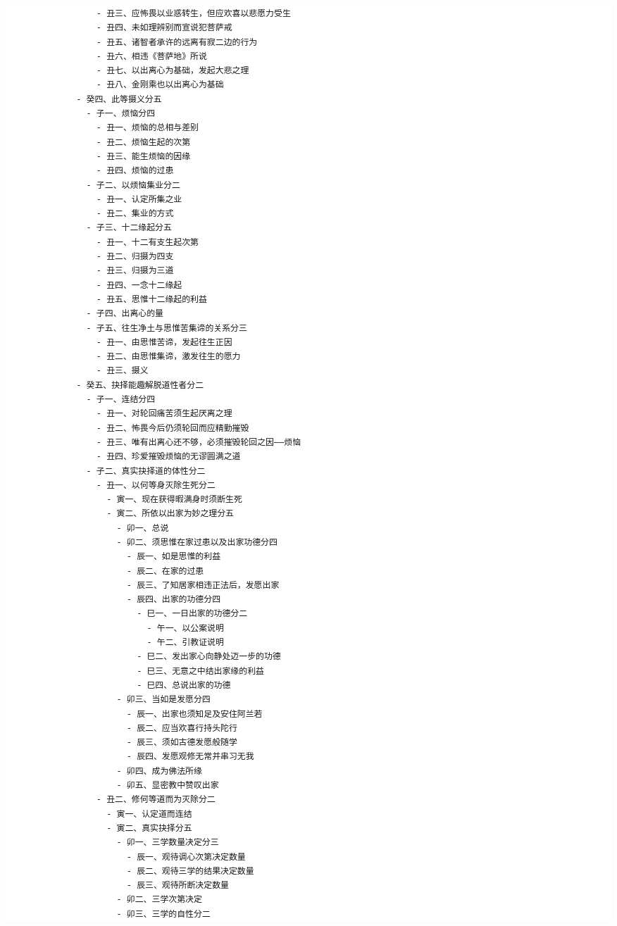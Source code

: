                       - 丑三、应怖畏以业惑转生，但应欢喜以悲愿力受生
                      - 丑四、未如理辨别而宣说犯菩萨戒
                      - 丑五、诸智者承许的远离有寂二边的行为
                      - 丑六、相违《菩萨地》所说
                      - 丑七、以出离心为基础，发起大悲之理
                      - 丑八、金刚乘也以出离心为基础
                  - 癸四、此等摄义分五
                    - 子一、烦恼分四
                      - 丑一、烦恼的总相与差别
                      - 丑二、烦恼生起的次第
                      - 丑三、能生烦恼的因缘
                      - 丑四、烦恼的过患
                    - 子二、以烦恼集业分二
                      - 丑一、认定所集之业
                      - 丑二、集业的方式
                    - 子三、十二缘起分五
                      - 丑一、十二有支生起次第
                      - 丑二、归摄为四支
                      - 丑三、归摄为三道
                      - 丑四、一念十二缘起
                      - 丑五、思惟十二缘起的利益
                    - 子四、出离心的量
                    - 子五、往生净土与思惟苦集谛的关系分三
                      - 丑一、由思惟苦谛，发起往生正因
                      - 丑二、由思惟集谛，激发往生的愿力
                      - 丑三、摄义
                  - 癸五、抉择能趣解脱道性者分二
                    - 子一、连结分四
                      - 丑一、对轮回痛苦须生起厌离之理
                      - 丑二、怖畏今后仍须轮回而应精勤摧毁
                      - 丑三、唯有出离心还不够，必须摧毁轮回之因——烦恼
                      - 丑四、珍爱摧毁烦恼的无谬圆满之道
                    - 子二、真实抉择道的体性分二
                      - 丑一、以何等身灭除生死分二
                        - 寅一、现在获得暇满身时须断生死
                        - 寅二、所依以出家为妙之理分五
                          - 卯一、总说
                          - 卯二、须思惟在家过患以及出家功德分四
                            - 辰一、如是思惟的利益
                            - 辰二、在家的过患
                            - 辰三、了知居家相违正法后，发愿出家
                            - 辰四、出家的功德分四
                              - 巳一、一日出家的功德分二
                                - 午一、以公案说明
                                - 午二、引教证说明
                              - 巳二、发出家心向静处迈一步的功德
                              - 巳三、无意之中结出家缘的利益
                              - 巳四、总说出家的功德
                          - 卯三、当如是发愿分四
                            - 辰一、出家也须知足及安住阿兰若
                            - 辰二、应当欢喜行持头陀行
                            - 辰三、须如古德发愿般随学
                            - 辰四、发愿观修无常并串习无我
                          - 卯四、成为佛法所缘
                          - 卯五、显密教中赞叹出家
                      - 丑二、修何等道而为灭除分二
                        - 寅一、认定道而连结
                        - 寅二、真实抉择分五
                          - 卯一、三学数量决定分三
                            - 辰一、观待调心次第决定数量
                            - 辰二、观待三学的结果决定数量
                            - 辰三、观待所断决定数量
                          - 卯二、三学次第决定
                          - 卯三、三学的自性分二